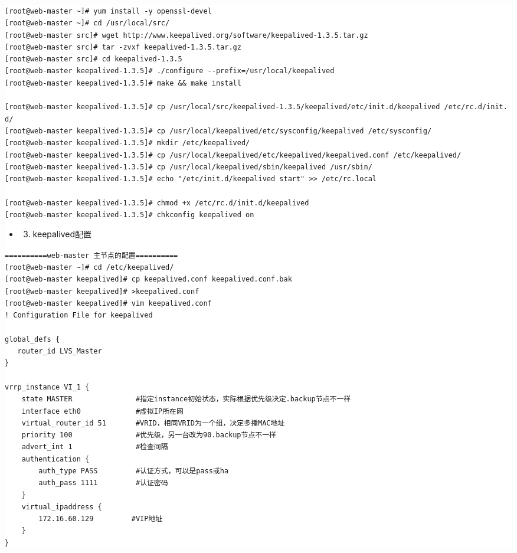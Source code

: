 ```
[root@web-master ~]# yum install -y openssl-devel
[root@web-master ~]# cd /usr/local/src/
[root@web-master src]# wget http://www.keepalived.org/software/keepalived-1.3.5.tar.gz
[root@web-master src]# tar -zvxf keepalived-1.3.5.tar.gz
[root@web-master src]# cd keepalived-1.3.5
[root@web-master keepalived-1.3.5]# ./configure --prefix=/usr/local/keepalived
[root@web-master keepalived-1.3.5]# make && make install
           
[root@web-master keepalived-1.3.5]# cp /usr/local/src/keepalived-1.3.5/keepalived/etc/init.d/keepalived /etc/rc.d/init.d/
[root@web-master keepalived-1.3.5]# cp /usr/local/keepalived/etc/sysconfig/keepalived /etc/sysconfig/
[root@web-master keepalived-1.3.5]# mkdir /etc/keepalived/
[root@web-master keepalived-1.3.5]# cp /usr/local/keepalived/etc/keepalived/keepalived.conf /etc/keepalived/
[root@web-master keepalived-1.3.5]# cp /usr/local/keepalived/sbin/keepalived /usr/sbin/
[root@web-master keepalived-1.3.5]# echo "/etc/init.d/keepalived start" >> /etc/rc.local
     
[root@web-master keepalived-1.3.5]# chmod +x /etc/rc.d/init.d/keepalived     
[root@web-master keepalived-1.3.5]# chkconfig keepalived on                  
```

- 3) keepalived配置

```
==========web-master 主节点的配置==========
[root@web-master ~]# cd /etc/keepalived/
[root@web-master keepalived]# cp keepalived.conf keepalived.conf.bak
[root@web-master keepalived]# >keepalived.conf
[root@web-master keepalived]# vim keepalived.conf
! Configuration File for keepalived
     
global_defs {
   router_id LVS_Master
}
     
vrrp_instance VI_1 {
    state MASTER               #指定instance初始状态，实际根据优先级决定.backup节点不一样
    interface eth0             #虚拟IP所在网
    virtual_router_id 51       #VRID，相同VRID为一个组，决定多播MAC地址
    priority 100               #优先级，另一台改为90.backup节点不一样
    advert_int 1               #检查间隔
    authentication {
        auth_type PASS         #认证方式，可以是pass或ha
        auth_pass 1111         #认证密码
    }
    virtual_ipaddress {
        172.16.60.129         #VIP地址
    }
}
```
